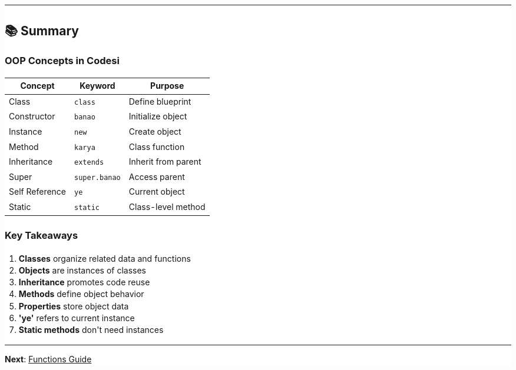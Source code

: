 ```codesi
```

---

## 📚 Summary

### OOP Concepts in Codesi

| Concept | Keyword | Purpose |
|---------|---------|---------|
| Class | `class` | Define blueprint |
| Constructor | `banao` | Initialize object |
| Instance | `new` | Create object |
| Method | `karya` | Class function |
| Inheritance | `extends` | Inherit from parent |
| Super | `super.banao` | Access parent |
| Self Reference | `ye` | Current object |
| Static | `static` | Class-level method |

### Key Takeaways

1. **Classes** organize related data and functions
2. **Objects** are instances of classes
3. **Inheritance** promotes code reuse
4. **Methods** define object behavior
5. **Properties** store object data
6. **'ye'** refers to current instance
7. **Static methods** don't need instances

---

**Next**: [Functions Guide](FUNCTIONS.md)
